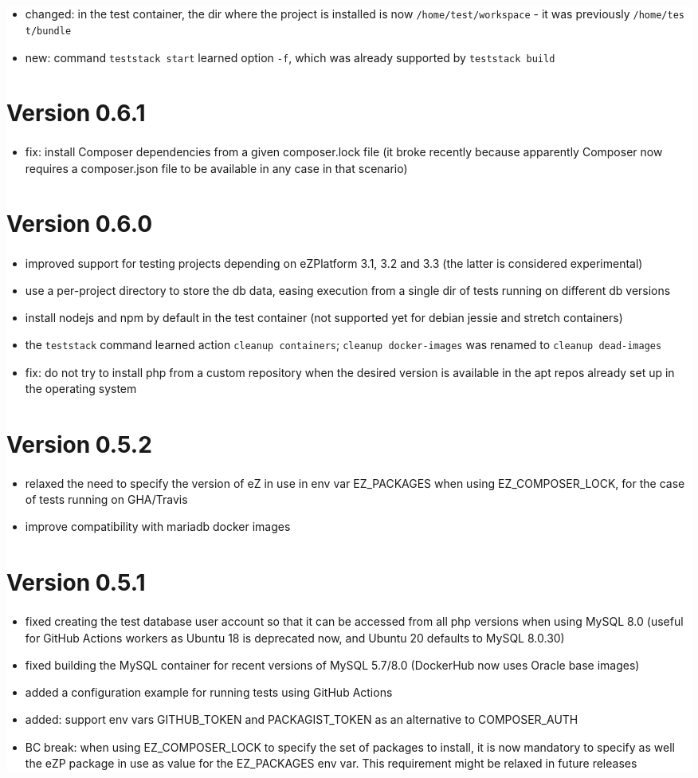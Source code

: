 * changed: in the test container, the dir where the project is installed is now `/home/test/workspace` - it was previously
  `/home/test/bundle`

* new: command `teststack start` learned option `-f`, which was already supported by `teststack build`

Version 0.6.1
=============

* fix: install Composer dependencies from a given composer.lock file (it broke recently because apparently Composer
  now requires a composer.json file to be available in any case in that scenario)

Version 0.6.0
=============

* improved support for testing projects depending on eZPlatform 3.1, 3.2 and 3.3 (the latter is considered experimental)

* use a per-project directory to store the db data, easing execution from a single dir of tests running on different db versions

* install nodejs and npm by default in the test container (not supported yet for debian jessie and stretch containers)

* the `teststack` command learned action `cleanup containers`; `cleanup docker-images` was renamed to `cleanup dead-images`

* fix: do not try to install php from a custom repository when the desired version is available in the apt repos already
  set up in the operating system

Version 0.5.2
=============

* relaxed the need to specify the version of eZ in use in env var EZ_PACKAGES when using EZ_COMPOSER_LOCK, for the case
  of tests running on GHA/Travis

* improve compatibility with mariadb docker images

Version 0.5.1
=============

* fixed creating the test database user account so that it can be accessed from all php versions when using MySQL 8.0
  (useful for GitHub Actions workers as Ubuntu 18 is deprecated now, and Ubuntu 20 defaults to MySQL 8.0.30)

* fixed building the MySQL container for recent versions of MySQL 5.7/8.0 (DockerHub now uses Oracle base images)

* added a configuration example for running tests using GitHub Actions

* added: support env vars GITHUB_TOKEN and PACKAGIST_TOKEN as an alternative to COMPOSER_AUTH

* BC break: when using EZ_COMPOSER_LOCK to specify the set of packages to install, it is now mandatory to specify
  as well the eZP package in use as value for the EZ_PACKAGES env var. This requirement might be relaxed in
  future releases

